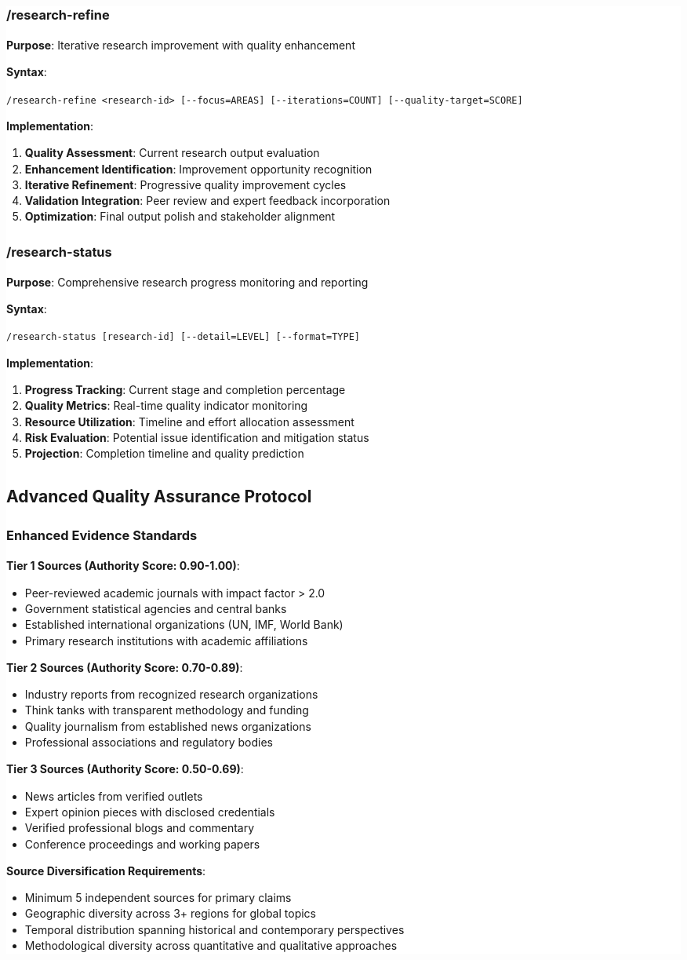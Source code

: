### /research-refine
**Purpose**: Iterative research improvement with quality enhancement

**Syntax**:
```
/research-refine <research-id> [--focus=AREAS] [--iterations=COUNT] [--quality-target=SCORE]
```

**Implementation**:
1. **Quality Assessment**: Current research output evaluation
2. **Enhancement Identification**: Improvement opportunity recognition
3. **Iterative Refinement**: Progressive quality improvement cycles
4. **Validation Integration**: Peer review and expert feedback incorporation
5. **Optimization**: Final output polish and stakeholder alignment

### /research-status
**Purpose**: Comprehensive research progress monitoring and reporting

**Syntax**:
```
/research-status [research-id] [--detail=LEVEL] [--format=TYPE]
```

**Implementation**:
1. **Progress Tracking**: Current stage and completion percentage
2. **Quality Metrics**: Real-time quality indicator monitoring
3. **Resource Utilization**: Timeline and effort allocation assessment
4. **Risk Evaluation**: Potential issue identification and mitigation status
5. **Projection**: Completion timeline and quality prediction

## Advanced Quality Assurance Protocol

### Enhanced Evidence Standards
**Tier 1 Sources (Authority Score: 0.90-1.00)**:
- Peer-reviewed academic journals with impact factor > 2.0
- Government statistical agencies and central banks
- Established international organizations (UN, IMF, World Bank)
- Primary research institutions with academic affiliations

**Tier 2 Sources (Authority Score: 0.70-0.89)**:
- Industry reports from recognized research organizations
- Think tanks with transparent methodology and funding
- Quality journalism from established news organizations
- Professional associations and regulatory bodies

**Tier 3 Sources (Authority Score: 0.50-0.69)**:
- News articles from verified outlets
- Expert opinion pieces with disclosed credentials
- Verified professional blogs and commentary
- Conference proceedings and working papers

**Source Diversification Requirements**:
- Minimum 5 independent sources for primary claims
- Geographic diversity across 3+ regions for global topics
- Temporal distribution spanning historical and contemporary perspectives
- Methodological diversity across quantitative and qualitative approaches
